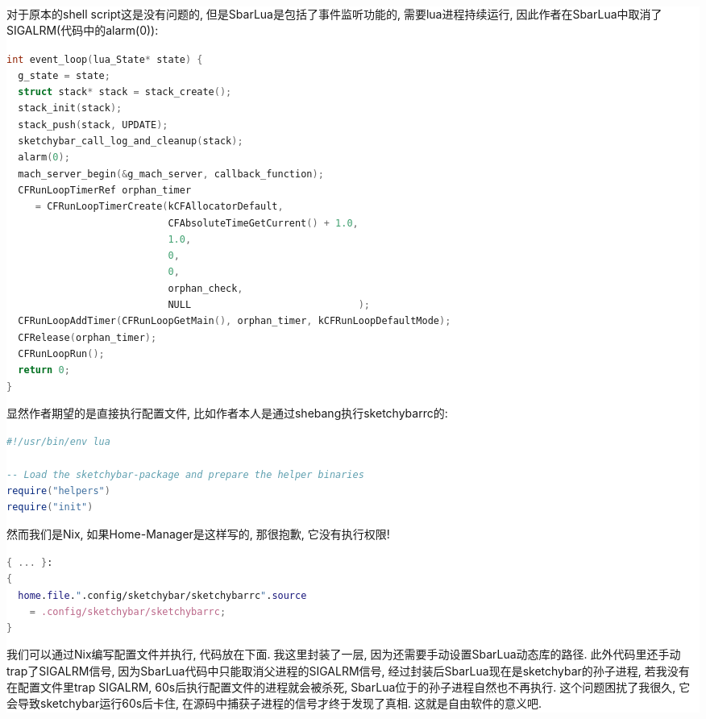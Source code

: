 对于原本的shell script这是没有问题的,
但是SbarLua是包括了事件监听功能的,
需要lua进程持续运行,
因此作者在SbarLua中取消了SIGALRM(代码中的alarm(0)):

```C
int event_loop(lua_State* state) {
  g_state = state;
  struct stack* stack = stack_create();
  stack_init(stack);
  stack_push(stack, UPDATE);
  sketchybar_call_log_and_cleanup(stack);
  alarm(0);
  mach_server_begin(&g_mach_server, callback_function);
  CFRunLoopTimerRef orphan_timer
     = CFRunLoopTimerCreate(kCFAllocatorDefault,
                            CFAbsoluteTimeGetCurrent() + 1.0,
                            1.0,
                            0,
                            0,
                            orphan_check,
                            NULL                             );
  CFRunLoopAddTimer(CFRunLoopGetMain(), orphan_timer, kCFRunLoopDefaultMode);
  CFRelease(orphan_timer);
  CFRunLoopRun();
  return 0;
}
```

显然作者期望的是直接执行配置文件, 比如作者本人是通过shebang执行sketchybarrc的:

```Lua
#!/usr/bin/env lua

-- Load the sketchybar-package and prepare the helper binaries
require("helpers")
require("init")
```

然而我们是Nix, 如果Home-Manager是这样写的, 那很抱歉, 它没有执行权限!

```Nix
{ ... }:
{
  home.file.".config/sketchybar/sketchybarrc".source 
    = .config/sketchybar/sketchybarrc;
}
```

我们可以通过Nix编写配置文件并执行, 代码放在下面.
我这里封装了一层, 因为还需要手动设置SbarLua动态库的路径.
此外代码里还手动trap了SIGALRM信号,
因为SbarLua代码中只能取消父进程的SIGALRM信号,
经过封装后SbarLua现在是sketchybar的孙子进程,
若我没有在配置文件里trap SIGALRM, 60s后执行配置文件的进程就会被杀死,
SbarLua位于的孙子进程自然也不再执行.
这个问题困扰了我很久, 它会导致sketchybar运行60s后卡住,
在源码中捕获子进程的信号才终于发现了真相.
这就是自由软件的意义吧.
